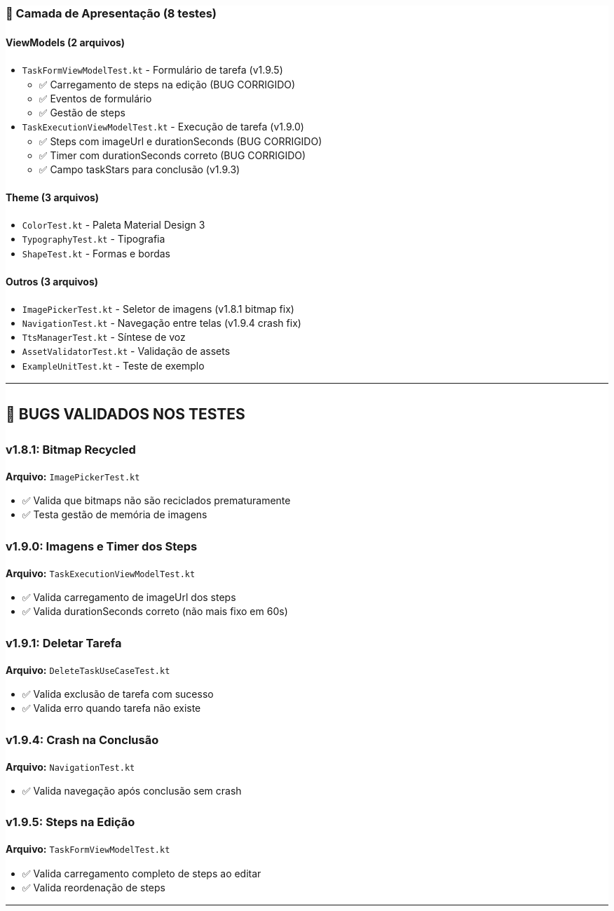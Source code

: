 ### 🎨 Camada de Apresentação (8 testes)

#### ViewModels (2 arquivos)
- `TaskFormViewModelTest.kt` - Formulário de tarefa (v1.9.5)
  - ✅ Carregamento de steps na edição (BUG CORRIGIDO)
  - ✅ Eventos de formulário
  - ✅ Gestão de steps
- `TaskExecutionViewModelTest.kt` - Execução de tarefa (v1.9.0)
  - ✅ Steps com imageUrl e durationSeconds (BUG CORRIGIDO)
  - ✅ Timer com durationSeconds correto (BUG CORRIGIDO)
  - ✅ Campo taskStars para conclusão (v1.9.3)

#### Theme (3 arquivos)
- `ColorTest.kt` - Paleta Material Design 3
- `TypographyTest.kt` - Tipografia
- `ShapeTest.kt` - Formas e bordas

#### Outros (3 arquivos)
- `ImagePickerTest.kt` - Seletor de imagens (v1.8.1 bitmap fix)
- `NavigationTest.kt` - Navegação entre telas (v1.9.4 crash fix)
- `TtsManagerTest.kt` - Síntese de voz
- `AssetValidatorTest.kt` - Validação de assets
- `ExampleUnitTest.kt` - Teste de exemplo

---

## 🐛 BUGS VALIDADOS NOS TESTES

### v1.8.1: Bitmap Recycled
**Arquivo:** `ImagePickerTest.kt`
- ✅ Valida que bitmaps não são reciclados prematuramente
- ✅ Testa gestão de memória de imagens

### v1.9.0: Imagens e Timer dos Steps
**Arquivo:** `TaskExecutionViewModelTest.kt`
- ✅ Valida carregamento de imageUrl dos steps
- ✅ Valida durationSeconds correto (não mais fixo em 60s)

### v1.9.1: Deletar Tarefa
**Arquivo:** `DeleteTaskUseCaseTest.kt`
- ✅ Valida exclusão de tarefa com sucesso
- ✅ Valida erro quando tarefa não existe

### v1.9.4: Crash na Conclusão
**Arquivo:** `NavigationTest.kt`
- ✅ Valida navegação após conclusão sem crash

### v1.9.5: Steps na Edição
**Arquivo:** `TaskFormViewModelTest.kt`
- ✅ Valida carregamento completo de steps ao editar
- ✅ Valida reordenação de steps

---